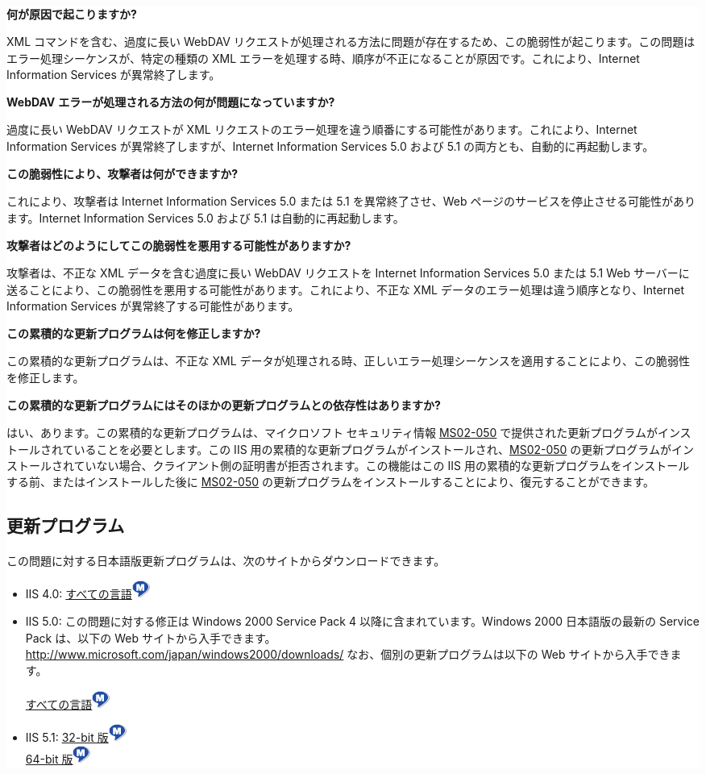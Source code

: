 **何が原因で起こりますか?**  

XML コマンドを含む、過度に長い WebDAV リクエストが処理される方法に問題が存在するため、この脆弱性が起こります。この問題はエラー処理シーケンスが、特定の種類の XML エラーを処理する時、順序が不正になることが原因です。これにより、Internet Information Services が異常終了します。

**WebDAV** **エラーが処理される方法の何が問題になっていますか?**  

過度に長い WebDAV リクエストが XML リクエストのエラー処理を違う順番にする可能性があります。これにより、Internet Information Services が異常終了しますが、Internet Information Services 5.0 および 5.1 の両方とも、自動的に再起動します。

**この脆弱性により、攻撃者は何ができますか?**  

これにより、攻撃者は Internet Information Services 5.0 または 5.1 を異常終了させ、Web ページのサービスを停止させる可能性があります。Internet Information Services 5.0 および 5.1 は自動的に再起動します。

**攻撃者はどのようにしてこの脆弱性を悪用する可能性がありますか?**  

攻撃者は、不正な XML データを含む過度に長い WebDAV リクエストを Internet Information Services 5.0 または 5.1 Web サーバーに送ることにより、この脆弱性を悪用する可能性があります。これにより、不正な XML データのエラー処理は違う順序となり、Internet Information Services が異常終了する可能性があります。

**この累積的な更新プログラムは何を修正しますか?**  

この累積的な更新プログラムは、不正な XML データが処理される時、正しいエラー処理シーケンスを適用することにより、この脆弱性を修正します。

**この累積的な更新プログラムにはそのほかの更新プログラムとの依存性はありますか?**  

はい、あります。この累積的な更新プログラムは、マイクロソフト セキュリティ情報 [MS02-050](http://technet.microsoft.com/security/bulletin/ms02-050) で提供された更新プログラムがインストールされていることを必要とします。この IIS 用の累積的な更新プログラムがインストールされ、[MS02-050](http://technet.microsoft.com/security/bulletin/ms02-050) の更新プログラムがインストールされていない場合、クライアント側の証明書が拒否されます。この機能はこの IIS 用の累積的な更新プログラムをインストールする前、またはインストールした後に [MS02-050](http://technet.microsoft.com/security/bulletin/ms02-050) の更新プログラムをインストールすることにより、復元することができます。

更新プログラム
--------------

<span></span>
この問題に対する日本語版更新プログラムは、次のサイトからダウンロードできます。

-   IIS 4.0:
    [すべての言語](http://www.microsoft.com/downloads/details.aspx?familyid=1dbc1914-98e9-4ded-adbf-e9b374a1f79d&displaylang=ja)![](../../images/Dn636338.mu_s(ja-JP,Security.10).gif)
-   IIS 5.0:
    この問題に対する修正は Windows 2000 Service Pack 4 以降に含まれています。Windows 2000 日本語版の最新の Service Pack は、以下の Web サイトから入手できます。  
    <http://www.microsoft.com/japan/windows2000/downloads/>
    なお、個別の更新プログラムは以下の Web サイトから入手できます。

    [すべての言語](http://www.microsoft.com/downloads/details.aspx?familyid=2f5d9852-4add-44f8-8715-ac3d7d7d94bf&displaylang=ja)![](../../images/Dn636338.mu_s(ja-JP,Security.10).gif)
-   IIS 5.1:
    [32-bit 版](http://www.microsoft.com/downloads/details.aspx?familyid=77cfe3ef-c5c5-401c-bc12-9f08154a5007&displaylang=ja)![](../../images/Dn636338.mu_s(ja-JP,Security.10).gif)  
    [64-bit 版](http://www.microsoft.com/downloads/details.aspx?familyid=86f4407e-b9bf-4490-9421-008407578d11&displaylang=ja)![](../../images/Dn636338.mu_s(ja-JP,Security.10).gif)
